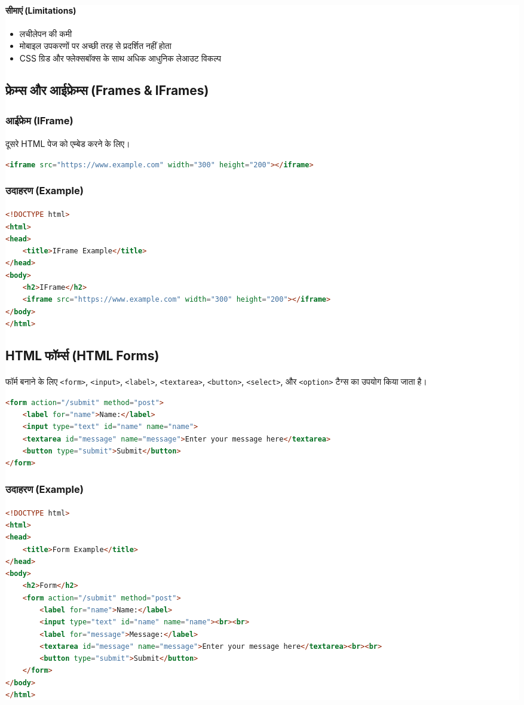 #### सीमाएं (Limitations)
- लचीलेपन की कमी
- मोबाइल उपकरणों पर अच्छी तरह से प्रदर्शित नहीं होता
- CSS ग्रिड और फ्लेक्सबॉक्स के साथ अधिक आधुनिक लेआउट विकल्प

## फ्रेम्स और आईफ्रेम्स (Frames & IFrames)

### आईफ्रेम (IFrame)
दूसरे HTML पेज को एम्बेड करने के लिए।
```html
<iframe src="https://www.example.com" width="300" height="200"></iframe>
```

### उदाहरण (Example)
```html
<!DOCTYPE html>
<html>
<head>
    <title>IFrame Example</title>
</head>
<body>
    <h2>IFrame</h2>
    <iframe src="https://www.example.com" width="300" height="200"></iframe>
</body>
</html>
```

## HTML फॉर्म्स (HTML Forms)
फॉर्म बनाने के लिए `<form>`, `<input>`, `<label>`, `<textarea>`, `<button>`, `<select>`, और `<option>` टैग्स का उपयोग किया जाता है।
```html
<form action="/submit" method="post">
    <label for="name">Name:</label>
    <input type="text" id="name" name="name">
    <textarea id="message" name="message">Enter your message here</textarea>
    <button type="submit">Submit</button>
</form>
```

### उदाहरण (Example)
```html
<!DOCTYPE html>
<html>
<head>
    <title>Form Example</title>
</head>
<body>
    <h2>Form</h2>
    <form action="/submit" method="post">
        <label for="name">Name:</label>
        <input type="text" id="name" name="name"><br><br>
        <label for="message">Message:</label>
        <textarea id="message" name="message">Enter your message here</textarea><br><br>
        <button type="submit">Submit</button>
    </form>
</body>
</html>
```
